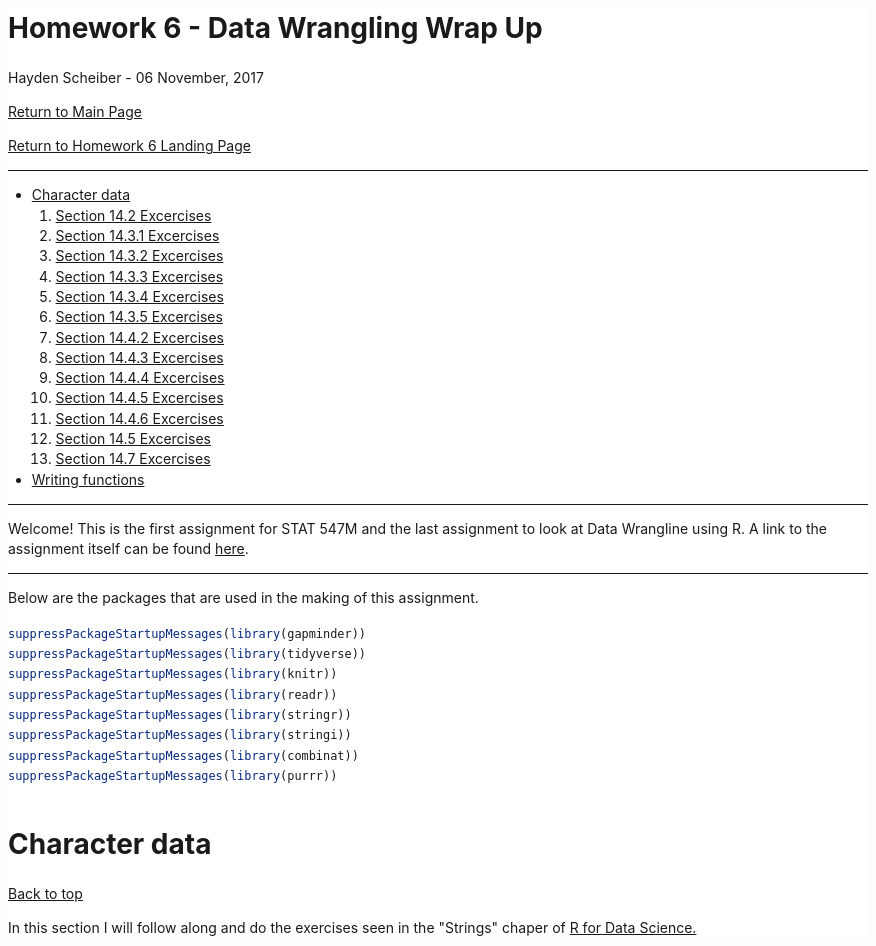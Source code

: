 Homework 6 - Data Wrangling Wrap Up
================
Hayden Scheiber -
06 November, 2017

[Return to Main Page](https://github.com/HScheiber/STAT545-hw-Scheiber-Hayden/blob/master/README.md)

[Return to Homework 6 Landing Page](README.md)

------------------------------------------------------------------------

-   [Character data](#character-data)
    1.  [Section 14.2 Excercises](#section-14.2-excercises)
    2.  [Section 14.3.1 Excercises](#section-14.3.1-excercises)
    3.  [Section 14.3.2 Excercises](#section-14.3.2-excercises)
    4.  [Section 14.3.3 Excercises](#section-14.3.3-excercises)
    5.  [Section 14.3.4 Excercises](#section-14.3.4-excercises)
    6.  [Section 14.3.5 Excercises](#section-14.3.5-excercises)
    7.  [Section 14.4.2 Excercises](#section-14.4.2-excercises)
    8.  [Section 14.4.3 Excercises](#section-14.4.3-excercises)
    9.  [Section 14.4.4 Excercises](#section-14.4.4-excercises)
    10. [Section 14.4.5 Excercises](#section-14.4.5-excercises)
    11. [Section 14.4.6 Excercises](#section-14.4.6-excercises)
    12. [Section 14.5 Excercises](#section-14.5-excercises)
    13. [Section 14.7 Excercises](#section-14.7-excercises)
-   [Writing functions](#writing-functions)

------------------------------------------------------------------------

Welcome! This is the first assignment for STAT 547M and the last assignment to look at Data Wrangline using R. A link to the assignment itself can be found [here](http://stat545.com/hw06_data-wrangling-conclusion.html "STAT 545 Assignment 6").

------------------------------------------------------------------------

Below are the packages that are used in the making of this assignment.

``` r
suppressPackageStartupMessages(library(gapminder))
suppressPackageStartupMessages(library(tidyverse))
suppressPackageStartupMessages(library(knitr))
suppressPackageStartupMessages(library(readr))
suppressPackageStartupMessages(library(stringr))
suppressPackageStartupMessages(library(stringi))
suppressPackageStartupMessages(library(combinat))
suppressPackageStartupMessages(library(purrr))
```

Character data
==============

<a href="#top">Back to top</a>

In this section I will follow along and do the exercises seen in the "Strings" chaper of [R for Data Science.](http://r4ds.had.co.nz/strings.html "R for Data Science")
